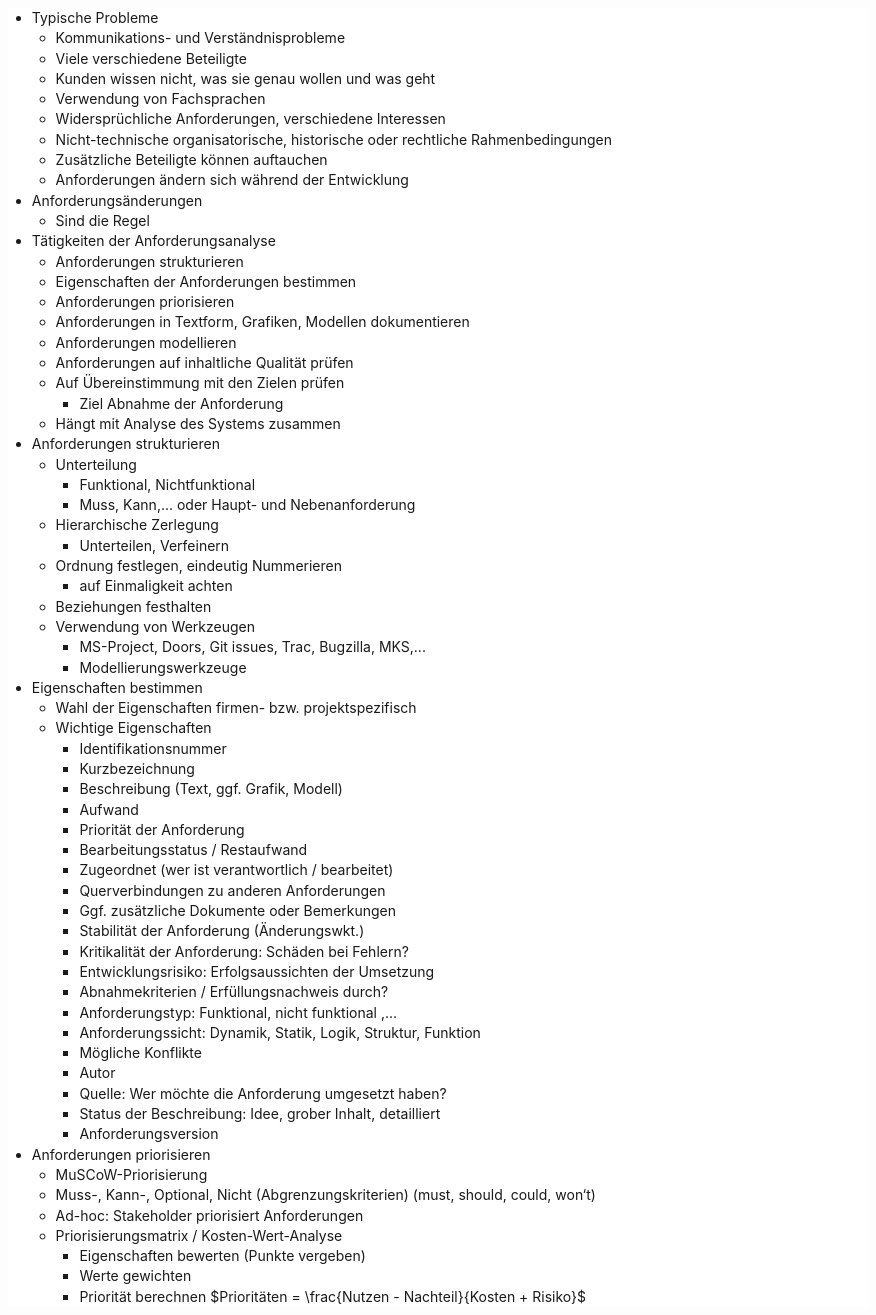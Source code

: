 - Typische Probleme
  - Kommunikations- und Verständnisprobleme
  - Viele verschiedene Beteiligte
  - Kunden wissen nicht, was sie genau wollen und was geht
  - Verwendung von Fachsprachen
  - Widersprüchliche Anforderungen, verschiedene Interessen
  - Nicht-technische organisatorische, historische oder rechtliche Rahmenbedingungen
  - Zusätzliche Beteiligte können auftauchen
  - Anforderungen ändern sich während der Entwicklung
- Anforderungsänderungen
  - Sind die Regel
- Tätigkeiten der Anforderungsanalyse
  - Anforderungen strukturieren
  - Eigenschaften der Anforderungen bestimmen
  - Anforderungen priorisieren
  - Anforderungen in Textform, Grafiken, Modellen dokumentieren
  - Anforderungen modellieren
  - Anforderungen auf inhaltliche Qualität prüfen
  - Auf Übereinstimmung mit den Zielen prüfen
    - Ziel Abnahme der Anforderung
  - Hängt mit Analyse des Systems zusammen
- Anforderungen strukturieren
  - Unterteilung
    - Funktional, Nichtfunktional
    - Muss, Kann,... oder Haupt- und Nebenanforderung
  - Hierarchische Zerlegung
    - Unterteilen, Verfeinern
  - Ordnung festlegen, eindeutig Nummerieren
    - auf Einmaligkeit achten
  - Beziehungen festhalten
  - Verwendung von Werkzeugen
    - MS-Project, Doors, Git issues, Trac, Bugzilla, MKS,...
    - Modellierungswerkzeuge
- Eigenschaften bestimmen
  - Wahl der Eigenschaften firmen- bzw. projektspezifisch
  - Wichtige Eigenschaften
    - Identifikationsnummer
    - Kurzbezeichnung
    - Beschreibung (Text, ggf. Grafik, Modell)
    - Aufwand
    - Priorität der Anforderung
    - Bearbeitungsstatus / Restaufwand
    - Zugeordnet (wer ist verantwortlich / bearbeitet)
    - Querverbindungen zu anderen Anforderungen
    - Ggf. zusätzliche Dokumente oder Bemerkungen
    - Stabilität der Anforderung (Änderungswkt.)
    - Kritikalität der Anforderung: Schäden bei Fehlern?
    - Entwicklungsrisiko: Erfolgsaussichten der Umsetzung
    - Abnahmekriterien / Erfüllungsnachweis durch?
    - Anforderungstyp: Funktional, nicht funktional ,...
    - Anforderungssicht: Dynamik, Statik, Logik, Struktur, Funktion
    - Mögliche Konflikte
    - Autor
    - Quelle: Wer möchte die Anforderung umgesetzt haben?
    - Status der Beschreibung: Idee, grober Inhalt, detailliert
    - Anforderungsversion
- Anforderungen priorisieren
  - MuSCoW-Priorisierung
  - Muss-, Kann-, Optional, Nicht (Abgrenzungskriterien) (must, should, could, won‘t)
  - Ad-hoc: Stakeholder priorisiert Anforderungen
  - Priorisierungsmatrix / Kosten-Wert-Analyse
    - Eigenschaften bewerten (Punkte vergeben)
    - Werte gewichten
    - Priorität berechnen $Prioritäten = \frac{Nutzen - Nachteil}{Kosten + Risiko}$